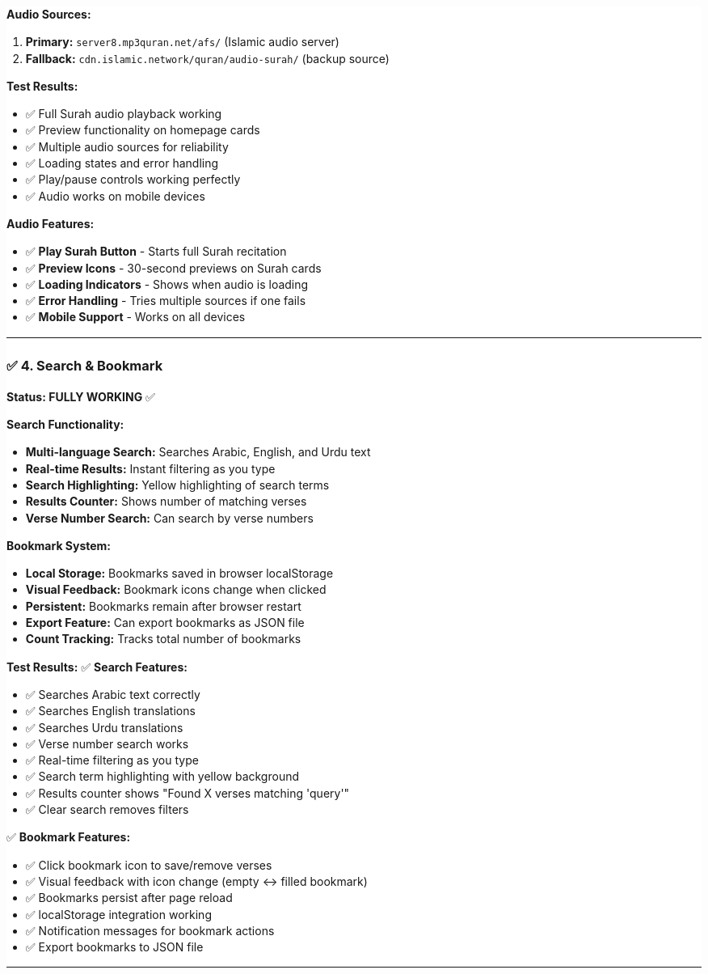 **Audio Sources:**
1. **Primary:** `server8.mp3quran.net/afs/` (Islamic audio server)
2. **Fallback:** `cdn.islamic.network/quran/audio-surah/` (backup source)

**Test Results:**
- ✅ Full Surah audio playback working
- ✅ Preview functionality on homepage cards
- ✅ Multiple audio sources for reliability
- ✅ Loading states and error handling
- ✅ Play/pause controls working perfectly
- ✅ Audio works on mobile devices

**Audio Features:**
- ✅ **Play Surah Button** - Starts full Surah recitation
- ✅ **Preview Icons** - 30-second previews on Surah cards
- ✅ **Loading Indicators** - Shows when audio is loading
- ✅ **Error Handling** - Tries multiple sources if one fails
- ✅ **Mobile Support** - Works on all devices

---

### ✅ **4. Search & Bookmark**
**Status: FULLY WORKING** ✅

**Search Functionality:**
- **Multi-language Search:** Searches Arabic, English, and Urdu text
- **Real-time Results:** Instant filtering as you type
- **Search Highlighting:** Yellow highlighting of search terms
- **Results Counter:** Shows number of matching verses
- **Verse Number Search:** Can search by verse numbers

**Bookmark System:**
- **Local Storage:** Bookmarks saved in browser localStorage
- **Visual Feedback:** Bookmark icons change when clicked
- **Persistent:** Bookmarks remain after browser restart
- **Export Feature:** Can export bookmarks as JSON file
- **Count Tracking:** Tracks total number of bookmarks

**Test Results:**
✅ **Search Features:**
- ✅ Searches Arabic text correctly
- ✅ Searches English translations
- ✅ Searches Urdu translations
- ✅ Verse number search works
- ✅ Real-time filtering as you type
- ✅ Search term highlighting with yellow background
- ✅ Results counter shows "Found X verses matching 'query'"
- ✅ Clear search removes filters

✅ **Bookmark Features:**
- ✅ Click bookmark icon to save/remove verses
- ✅ Visual feedback with icon change (empty ↔ filled bookmark)
- ✅ Bookmarks persist after page reload
- ✅ localStorage integration working
- ✅ Notification messages for bookmark actions
- ✅ Export bookmarks to JSON file

---